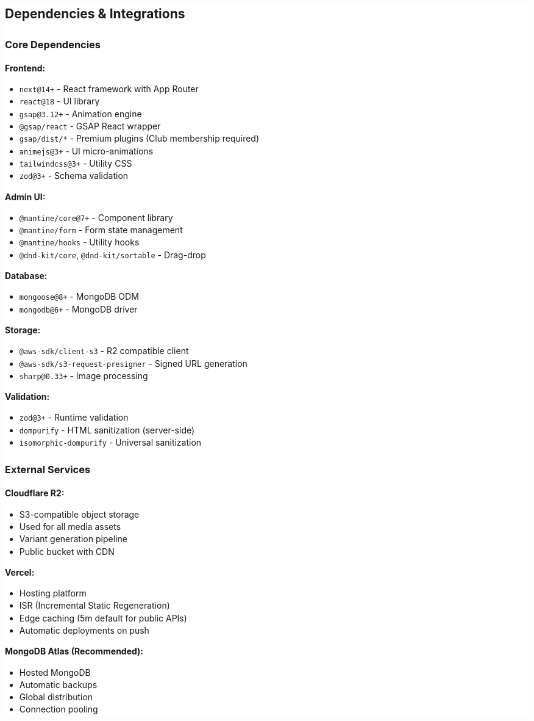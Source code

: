 ## Dependencies & Integrations

### Core Dependencies

**Frontend:**
- `next@14+` - React framework with App Router
- `react@18` - UI library
- `gsap@3.12+` - Animation engine
- `@gsap/react` - GSAP React wrapper
- `gsap/dist/*` - Premium plugins (Club membership required)
- `animejs@3+` - UI micro-animations
- `tailwindcss@3+` - Utility CSS
- `zod@3+` - Schema validation

**Admin UI:**
- `@mantine/core@7+` - Component library
- `@mantine/form` - Form state management
- `@mantine/hooks` - Utility hooks
- `@dnd-kit/core`, `@dnd-kit/sortable` - Drag-drop

**Database:**
- `mongoose@8+` - MongoDB ODM
- `mongodb@6+` - MongoDB driver

**Storage:**
- `@aws-sdk/client-s3` - R2 compatible client
- `@aws-sdk/s3-request-presigner` - Signed URL generation
- `sharp@0.33+` - Image processing

**Validation:**
- `zod@3+` - Runtime validation
- `dompurify` - HTML sanitization (server-side)
- `isomorphic-dompurify` - Universal sanitization

### External Services

**Cloudflare R2:**
- S3-compatible object storage
- Used for all media assets
- Variant generation pipeline
- Public bucket with CDN

**Vercel:**
- Hosting platform
- ISR (Incremental Static Regeneration)
- Edge caching (5m default for public APIs)
- Automatic deployments on push

**MongoDB Atlas (Recommended):**
- Hosted MongoDB
- Automatic backups
- Global distribution
- Connection pooling
